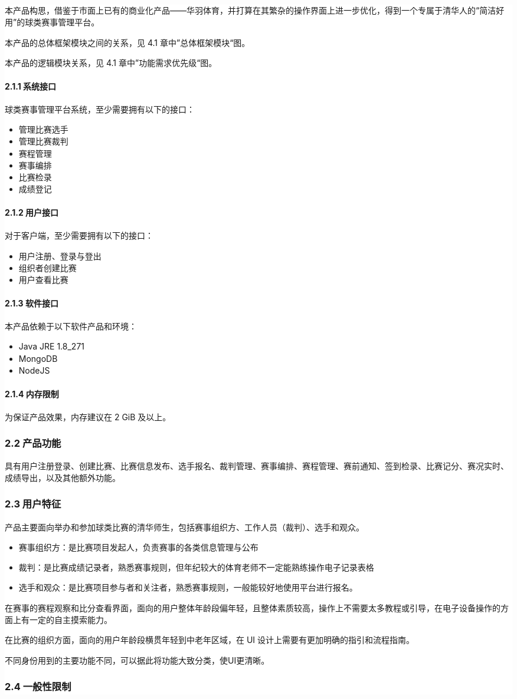 本产品构思，借鉴于市面上已有的商业化产品——华羽体育，并打算在其繁杂的操作界面上进一步优化，得到一个专属于清华人的“简洁好用”的球类赛事管理平台。

本产品的总体框架模块之间的关系，见 4.1 章中”总体框架模块“图。

本产品的逻辑模块关系，见 4.1 章中”功能需求优先级“图。

#### 2.1.1 系统接口

球类赛事管理平台系统，至少需要拥有以下的接口：

- 管理比赛选手
- 管理比赛裁判
- 赛程管理
- 赛事编排
- 比赛检录
- 成绩登记

#### 2.1.2 用户接口

对于客户端，至少需要拥有以下的接口：

- 用户注册、登录与登出
- 组织者创建比赛
- 用户查看比赛

#### 2.1.3 软件接口

本产品依赖于以下软件产品和环境：

- Java JRE 1.8_271
- MongoDB
- NodeJS

#### 2.1.4 内存限制

为保证产品效果，内存建议在 2 GiB 及以上。

### 2.2 产品功能

具有用户注册登录、创建比赛、比赛信息发布、选手报名、裁判管理、赛事编排、赛程管理、赛前通知、签到检录、比赛记分、赛况实时、成绩导出，以及其他额外功能。

### 2.3 用户特征

产品主要面向举办和参加球类比赛的清华师生，包括赛事组织方、工作人员（裁判）、选手和观众。

- 赛事组织方：是比赛项目发起人，负责赛事的各类信息管理与公布

- 裁判：是比赛成绩记录者，熟悉赛事规则，但年纪较大的体育老师不一定能熟练操作电子记录表格

- 选手和观众：是比赛项目参与者和关注者，熟悉赛事规则，一般能较好地使用平台进行报名。

在赛事的赛程观察和比分查看界面，面向的用户整体年龄段偏年轻，且整体素质较高，操作上不需要太多教程或引导，在电子设备操作的方面上有一定的自主摸索能力。

在比赛的组织方面，面向的用户年龄段横贯年轻到中老年区域，在 UI 设计上需要有更加明确的指引和流程指南。

不同身份用到的主要功能不同，可以据此将功能大致分类，使UI更清晰。

### 2.4 一般性限制
